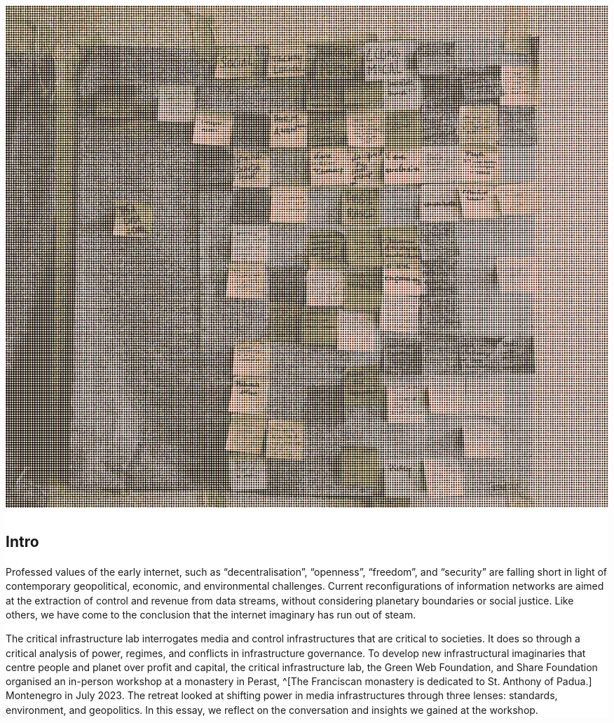 
![](images/statements.png#fullpagewidth)

## Intro

Professed values of the early internet, such as “decentralisation”, “openness”, “freedom”, and “security” are falling short in light of contemporary geopolitical, economic, and environmental challenges.  Current reconfigurations of information networks are aimed at the extraction of control and revenue from data streams, without considering planetary boundaries or social justice.  Like others, we have come to the conclusion that the internet imaginary has run out of steam. 

The critical infrastructure lab interrogates media and control infrastructures that are critical to societies.  It does so through a critical analysis of power, regimes, and conflicts in infrastructure governance.  To develop new infrastructural imaginaries that centre people and planet over profit and capital, the critical infrastructure lab, the Green Web Foundation, and Share Foundation organised an in-person workshop at a monastery in Perast, ^[The Franciscan monastery is dedicated to St. Anthony of Padua.] Montenegro in July 2023.  The retreat looked at shifting power in media infrastructures through three lenses: standards, environment, and geopolitics.  In this essay, we reflect on the conversation and insights we gained at the workshop.
